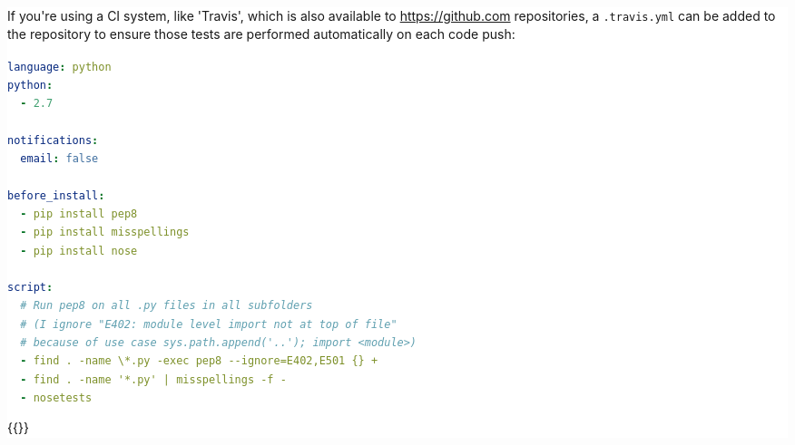 If you're using a CI system, like 'Travis', which is also available to <https://github.com>
repositories, a `.travis.yml` can be added to the repository to ensure those tests are performed automatically on each code push:

```yaml
language: python
python:
  - 2.7

notifications:
  email: false

before_install:
  - pip install pep8
  - pip install misspellings
  - pip install nose

script:
  # Run pep8 on all .py files in all subfolders
  # (I ignore "E402: module level import not at top of file"
  # because of use case sys.path.append('..'); import <module>)
  - find . -name \*.py -exec pep8 --ignore=E402,E501 {} +
  - find . -name '*.py' | misspellings -f -
  - nosetests
```

{{<enjoy>}}
